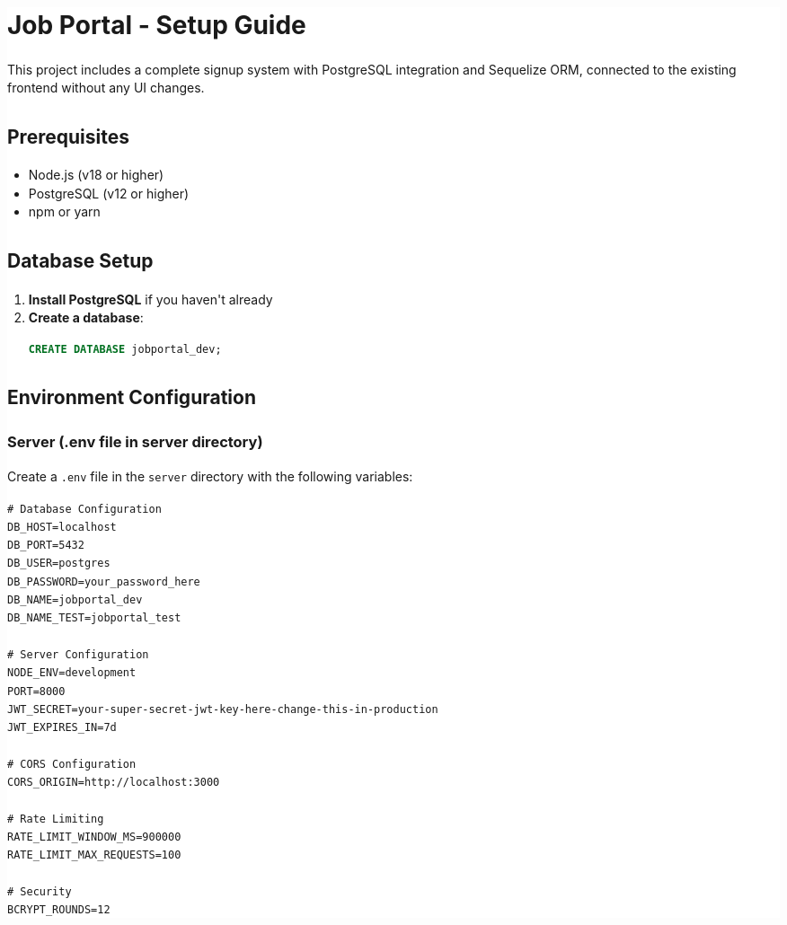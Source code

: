 # Job Portal - Setup Guide

This project includes a complete signup system with PostgreSQL integration and Sequelize ORM, connected to the existing frontend without any UI changes.

## Prerequisites

- Node.js (v18 or higher)
- PostgreSQL (v12 or higher)
- npm or yarn

## Database Setup

1. **Install PostgreSQL** if you haven't already
2. **Create a database**:
   ```sql
   CREATE DATABASE jobportal_dev;
   ```

## Environment Configuration

### Server (.env file in server directory)

Create a `.env` file in the `server` directory with the following variables:

```env
# Database Configuration
DB_HOST=localhost
DB_PORT=5432
DB_USER=postgres
DB_PASSWORD=your_password_here
DB_NAME=jobportal_dev
DB_NAME_TEST=jobportal_test

# Server Configuration
NODE_ENV=development
PORT=8000
JWT_SECRET=your-super-secret-jwt-key-here-change-this-in-production
JWT_EXPIRES_IN=7d

# CORS Configuration
CORS_ORIGIN=http://localhost:3000

# Rate Limiting
RATE_LIMIT_WINDOW_MS=900000
RATE_LIMIT_MAX_REQUESTS=100

# Security
BCRYPT_ROUNDS=12
```
